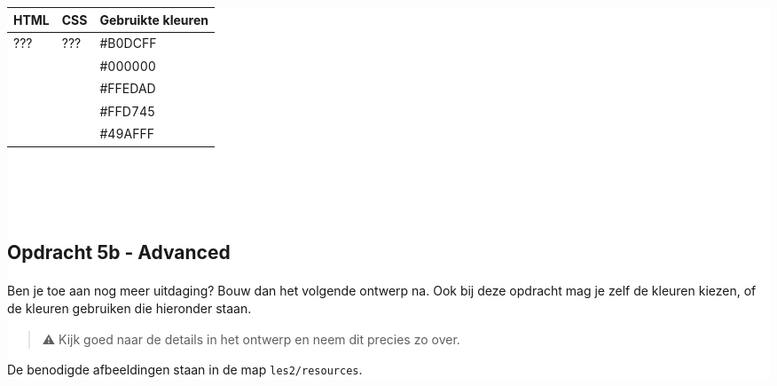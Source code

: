 | HTML | CSS | Gebruikte kleuren |
| ---- | --- | ----------------- |
| ???  | ??? | #B0DCFF           |
|      |     | #000000           |
|      |     | #FFEDAD           |
|      |     | #FFD745           |
|      |     | #49AFFF           |

<br><br><br>

## Opdracht 5b - Advanced

Ben je toe aan nog meer uitdaging? Bouw dan het volgende ontwerp na. Ook bij deze opdracht mag je zelf de kleuren
kiezen, of de kleuren gebruiken die hieronder staan.

> ⚠️ Kijk goed naar de details in het ontwerp en neem dit precies zo over.

De benodigde afbeeldingen staan in de map `les2/resources`.
